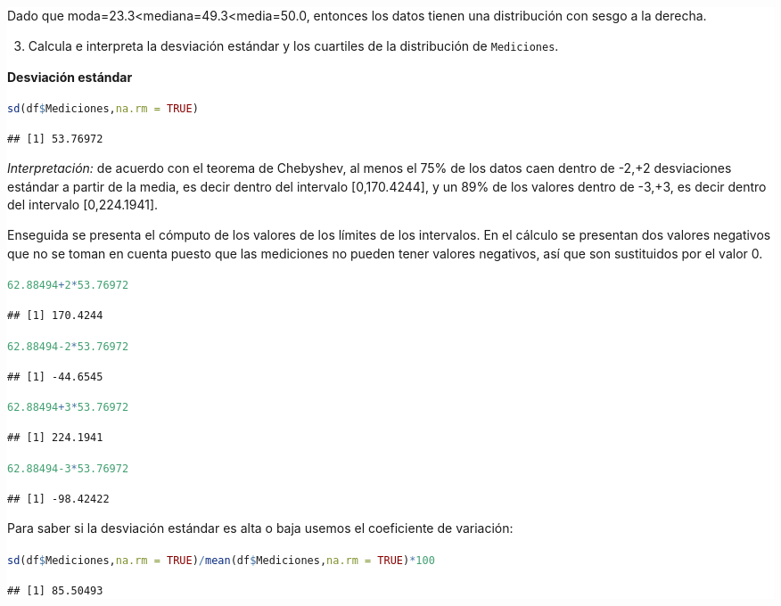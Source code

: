 Dado que moda=23.3\<mediana=49.3\<media=50.0, entonces los datos tienen
una distribución con sesgo a la derecha.

3)  Calcula e interpreta la desviación estándar y los cuartiles de la
    distribución de `Mediciones`.

**Desviación estándar**

``` r
sd(df$Mediciones,na.rm = TRUE)
```

    ## [1] 53.76972

*Interpretación:* de acuerdo con el teorema de Chebyshev, al menos el
75% de los datos caen dentro de -2,+2 desviaciones estándar a partir de
la media, es decir dentro del intervalo \[0,170.4244\], y un 89% de los
valores dentro de -3,+3, es decir dentro del intervalo \[0,224.1941\].

Enseguida se presenta el cómputo de los valores de los límites de los
intervalos. En el cálculo se presentan dos valores negativos que no se
toman en cuenta puesto que las mediciones no pueden tener valores
negativos, así que son sustituidos por el valor 0.

``` r
62.88494+2*53.76972
```

    ## [1] 170.4244

``` r
62.88494-2*53.76972
```

    ## [1] -44.6545

``` r
62.88494+3*53.76972
```

    ## [1] 224.1941

``` r
62.88494-3*53.76972
```

    ## [1] -98.42422

Para saber si la desviación estándar es alta o baja usemos el
coeficiente de variación:

``` r
sd(df$Mediciones,na.rm = TRUE)/mean(df$Mediciones,na.rm = TRUE)*100
```

    ## [1] 85.50493
